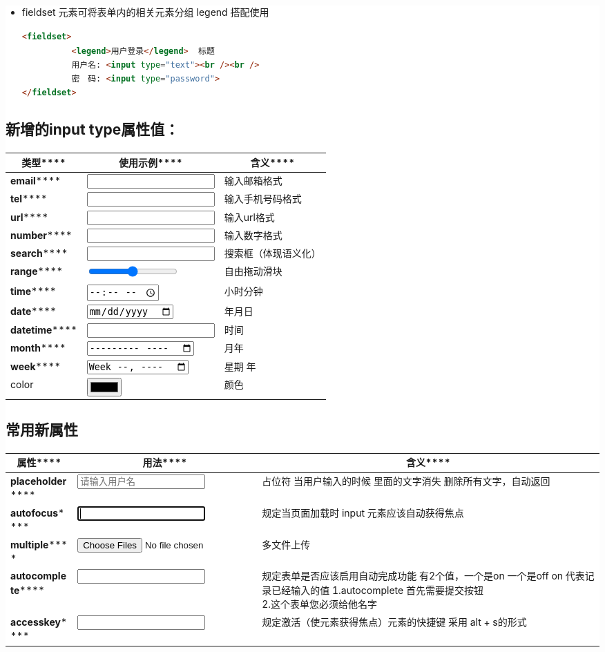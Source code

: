 - fieldset 元素可将表单内的相关元素分组      legend 搭配使用

  ~~~HTML
  <fieldset>
      		<legend>用户登录</legend>  标题
      		用户名: <input type="text"><br /><br />
      		密　码: <input type="password">
  </fieldset>
  ~~~

  

## 新增的input type属性值：

| **类型******     | **使用示例******        | **含义******         |
| ---------------- | ----------------------- | -------------------- |
| **email******    | <input type="email">    | 输入邮箱格式         |
| **tel******      | <input type="tel">      | 输入手机号码格式     |
| **url******      | <input type="url">      | 输入url格式          |
| **number******   | <input type="number">   | 输入数字格式         |
| **search******   | <input type="search">   | 搜索框（体现语义化） |
| **range******    | <input type="range">    | 自由拖动滑块         |
| **time******     | <input type="time">     | 小时分钟             |
| **date******     | <input type="date">     | 年月日               |
| **datetime****** | <input type="datetime"> | 时间                 |
| **month******    | <input type="month">    | 月年                 |
| **week******     | <input type="week">     | 星期 年              |
| color            | <input type="color">    | 颜色                 |

## 

## 常用新属性

| **属性******         | **用法******                                   | **含义******                                                 |
| -------------------- | ---------------------------------------------- | ------------------------------------------------------------ |
| **placeholder******  | <input type="text" placeholder="请输入用户名"> | 占位符  当用户输入的时候 里面的文字消失  删除所有文字，自动返回 |
| **autofocus******    | <input type="text" autofocus>                  | 规定当页面加载时 input 元素应该自动获得焦点                  |
| **multiple******     | <input type="file" multiple>                   | 多文件上传                                                   |
| **autocomplete****** | <input type="text" autocomplete="off">         | 规定表单是否应该启用自动完成功能  有2个值，一个是on 一个是off      on 代表记录已经输入的值  1.autocomplete 首先需要提交按钮 <br/>2.这个表单您必须给他名字 |
| **accesskey******    | <input type="text" accesskey="s">              | 规定激活（使元素获得焦点）元素的快捷键   采用 alt + s的形式  |

